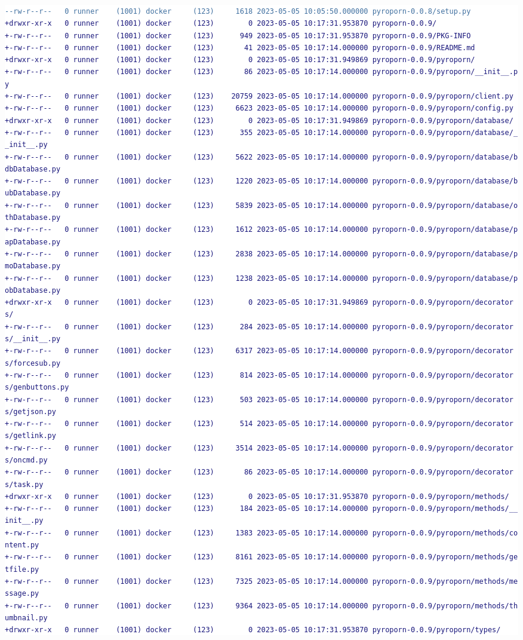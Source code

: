 ```diff
--rw-r--r--   0 runner    (1001) docker     (123)     1618 2023-05-05 10:05:50.000000 pyroporn-0.0.8/setup.py
+drwxr-xr-x   0 runner    (1001) docker     (123)        0 2023-05-05 10:17:31.953870 pyroporn-0.0.9/
+-rw-r--r--   0 runner    (1001) docker     (123)      949 2023-05-05 10:17:31.953870 pyroporn-0.0.9/PKG-INFO
+-rw-r--r--   0 runner    (1001) docker     (123)       41 2023-05-05 10:17:14.000000 pyroporn-0.0.9/README.md
+drwxr-xr-x   0 runner    (1001) docker     (123)        0 2023-05-05 10:17:31.949869 pyroporn-0.0.9/pyroporn/
+-rw-r--r--   0 runner    (1001) docker     (123)       86 2023-05-05 10:17:14.000000 pyroporn-0.0.9/pyroporn/__init__.py
+-rw-r--r--   0 runner    (1001) docker     (123)    20759 2023-05-05 10:17:14.000000 pyroporn-0.0.9/pyroporn/client.py
+-rw-r--r--   0 runner    (1001) docker     (123)     6623 2023-05-05 10:17:14.000000 pyroporn-0.0.9/pyroporn/config.py
+drwxr-xr-x   0 runner    (1001) docker     (123)        0 2023-05-05 10:17:31.949869 pyroporn-0.0.9/pyroporn/database/
+-rw-r--r--   0 runner    (1001) docker     (123)      355 2023-05-05 10:17:14.000000 pyroporn-0.0.9/pyroporn/database/__init__.py
+-rw-r--r--   0 runner    (1001) docker     (123)     5622 2023-05-05 10:17:14.000000 pyroporn-0.0.9/pyroporn/database/bdbDatabase.py
+-rw-r--r--   0 runner    (1001) docker     (123)     1220 2023-05-05 10:17:14.000000 pyroporn-0.0.9/pyroporn/database/bubDatabase.py
+-rw-r--r--   0 runner    (1001) docker     (123)     5839 2023-05-05 10:17:14.000000 pyroporn-0.0.9/pyroporn/database/othDatabase.py
+-rw-r--r--   0 runner    (1001) docker     (123)     1612 2023-05-05 10:17:14.000000 pyroporn-0.0.9/pyroporn/database/papDatabase.py
+-rw-r--r--   0 runner    (1001) docker     (123)     2838 2023-05-05 10:17:14.000000 pyroporn-0.0.9/pyroporn/database/pmoDatabase.py
+-rw-r--r--   0 runner    (1001) docker     (123)     1238 2023-05-05 10:17:14.000000 pyroporn-0.0.9/pyroporn/database/pobDatabase.py
+drwxr-xr-x   0 runner    (1001) docker     (123)        0 2023-05-05 10:17:31.949869 pyroporn-0.0.9/pyroporn/decorators/
+-rw-r--r--   0 runner    (1001) docker     (123)      284 2023-05-05 10:17:14.000000 pyroporn-0.0.9/pyroporn/decorators/__init__.py
+-rw-r--r--   0 runner    (1001) docker     (123)     6317 2023-05-05 10:17:14.000000 pyroporn-0.0.9/pyroporn/decorators/forcesub.py
+-rw-r--r--   0 runner    (1001) docker     (123)      814 2023-05-05 10:17:14.000000 pyroporn-0.0.9/pyroporn/decorators/genbuttons.py
+-rw-r--r--   0 runner    (1001) docker     (123)      503 2023-05-05 10:17:14.000000 pyroporn-0.0.9/pyroporn/decorators/getjson.py
+-rw-r--r--   0 runner    (1001) docker     (123)      514 2023-05-05 10:17:14.000000 pyroporn-0.0.9/pyroporn/decorators/getlink.py
+-rw-r--r--   0 runner    (1001) docker     (123)     3514 2023-05-05 10:17:14.000000 pyroporn-0.0.9/pyroporn/decorators/oncmd.py
+-rw-r--r--   0 runner    (1001) docker     (123)       86 2023-05-05 10:17:14.000000 pyroporn-0.0.9/pyroporn/decorators/task.py
+drwxr-xr-x   0 runner    (1001) docker     (123)        0 2023-05-05 10:17:31.953870 pyroporn-0.0.9/pyroporn/methods/
+-rw-r--r--   0 runner    (1001) docker     (123)      184 2023-05-05 10:17:14.000000 pyroporn-0.0.9/pyroporn/methods/__init__.py
+-rw-r--r--   0 runner    (1001) docker     (123)     1383 2023-05-05 10:17:14.000000 pyroporn-0.0.9/pyroporn/methods/content.py
+-rw-r--r--   0 runner    (1001) docker     (123)     8161 2023-05-05 10:17:14.000000 pyroporn-0.0.9/pyroporn/methods/getfile.py
+-rw-r--r--   0 runner    (1001) docker     (123)     7325 2023-05-05 10:17:14.000000 pyroporn-0.0.9/pyroporn/methods/message.py
+-rw-r--r--   0 runner    (1001) docker     (123)     9364 2023-05-05 10:17:14.000000 pyroporn-0.0.9/pyroporn/methods/thumbnail.py
+drwxr-xr-x   0 runner    (1001) docker     (123)        0 2023-05-05 10:17:31.953870 pyroporn-0.0.9/pyroporn/types/
```